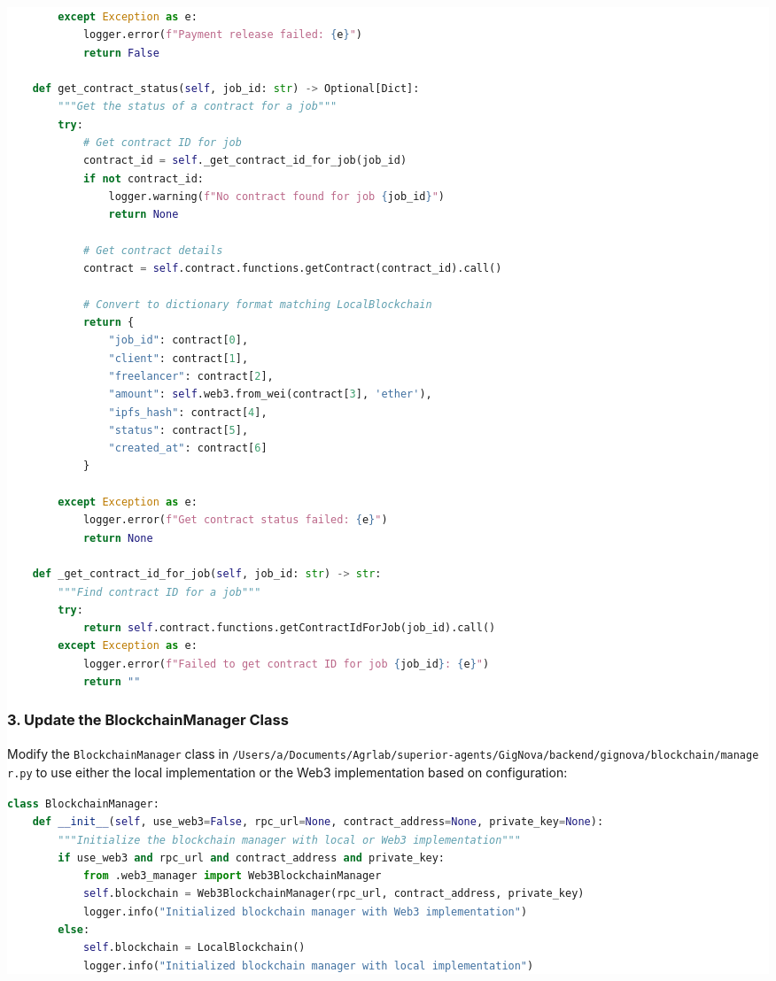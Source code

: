 ```python
        except Exception as e:
            logger.error(f"Payment release failed: {e}")
            return False
    
    def get_contract_status(self, job_id: str) -> Optional[Dict]:
        """Get the status of a contract for a job"""
        try:
            # Get contract ID for job
            contract_id = self._get_contract_id_for_job(job_id)
            if not contract_id:
                logger.warning(f"No contract found for job {job_id}")
                return None
            
            # Get contract details
            contract = self.contract.functions.getContract(contract_id).call()
            
            # Convert to dictionary format matching LocalBlockchain
            return {
                "job_id": contract[0],
                "client": contract[1],
                "freelancer": contract[2],
                "amount": self.web3.from_wei(contract[3], 'ether'),
                "ipfs_hash": contract[4],
                "status": contract[5],
                "created_at": contract[6]
            }
            
        except Exception as e:
            logger.error(f"Get contract status failed: {e}")
            return None
    
    def _get_contract_id_for_job(self, job_id: str) -> str:
        """Find contract ID for a job"""
        try:
            return self.contract.functions.getContractIdForJob(job_id).call()
        except Exception as e:
            logger.error(f"Failed to get contract ID for job {job_id}: {e}")
            return ""
```

### 3. Update the BlockchainManager Class

Modify the `BlockchainManager` class in `/Users/a/Documents/Agrlab/superior-agents/GigNova/backend/gignova/blockchain/manager.py` to use either the local implementation or the Web3 implementation based on configuration:

```python
class BlockchainManager:
    def __init__(self, use_web3=False, rpc_url=None, contract_address=None, private_key=None):
        """Initialize the blockchain manager with local or Web3 implementation"""
        if use_web3 and rpc_url and contract_address and private_key:
            from .web3_manager import Web3BlockchainManager
            self.blockchain = Web3BlockchainManager(rpc_url, contract_address, private_key)
            logger.info("Initialized blockchain manager with Web3 implementation")
        else:
            self.blockchain = LocalBlockchain()
            logger.info("Initialized blockchain manager with local implementation")
```
